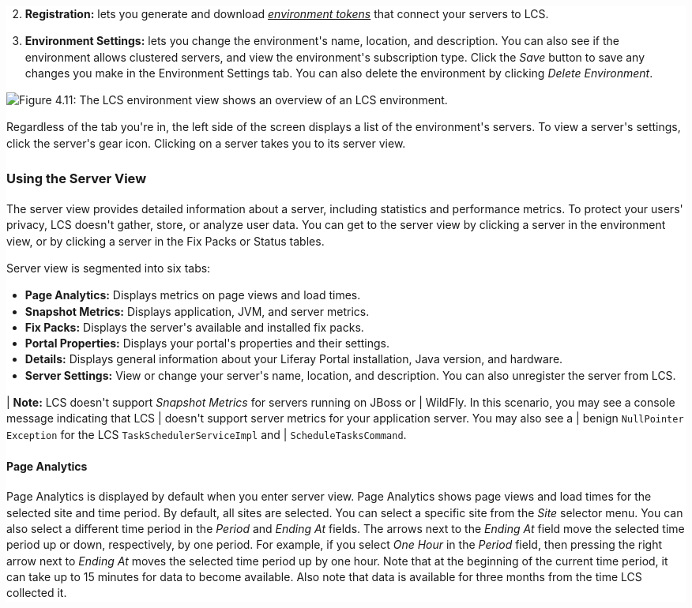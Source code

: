 2.  **Registration:** lets you generate and download
    [*environment tokens*](#using-environment-tokens)
    that connect your servers to LCS.

3.  **Environment Settings:** lets you change the environment's name, location,
    and description. You can also see if the environment allows clustered
    servers, and view the environment's subscription type. Click the *Save*
    button to save any changes you make in the Environment Settings tab. You can
    also delete the environment by clicking *Delete Environment*.

![Figure 4.11: The LCS environment view shows an overview of an LCS environment.](../../images/lcs-environment-view.png)

Regardless of the tab you're in, the left side of the screen displays a list of
the environment's servers. To view a server's settings, click the server's gear
icon. Clicking on a server takes you to its server view.

### Using the Server View

The server view provides detailed information about a server, including
statistics and performance metrics. To protect your users' privacy, LCS doesn't
gather, store, or analyze user data. You can get to the server view by clicking
a server in the environment view, or by clicking a server in the Fix Packs or
Status tables.

Server view is segmented into six tabs:

- **Page Analytics:** Displays metrics on page views and load times.
- **Snapshot Metrics:** Displays application, JVM, and server metrics.
- **Fix Packs:** Displays the server's available and installed fix packs.
- **Portal Properties:** Displays your portal's properties and their settings.
- **Details:** Displays general information about your Liferay Portal
  installation, Java version, and hardware.
- **Server Settings:** View or change your server's name, location, and
  description. You can also unregister the server from LCS.

| **Note:** LCS doesn't support *Snapshot Metrics* for servers running on JBoss or
| WildFly. In this scenario, you may see a console message indicating that LCS
| doesn't support server metrics for your application server. You may also see a
| benign `NullPointerException` for the LCS `TaskSchedulerServiceImpl` and
| `ScheduleTasksCommand`.

#### Page Analytics

Page Analytics is displayed by default when you enter server view. Page
Analytics shows page views and load times for the selected site and time period.
By default, all sites are selected. You can select a specific site from the
*Site* selector menu. You can also select a different time period in the
*Period* and *Ending At* fields. The arrows next to the *Ending At* field move
the selected time period up or down, respectively, by one period. For example,
if you select *One Hour* in the *Period* field, then pressing the right arrow
next to *Ending At* moves the selected time period up by one hour. Note that at
the beginning of the current time period, it can take up to 15 minutes for data
to become available. Also note that data is available for three months from the
time LCS collected it.
